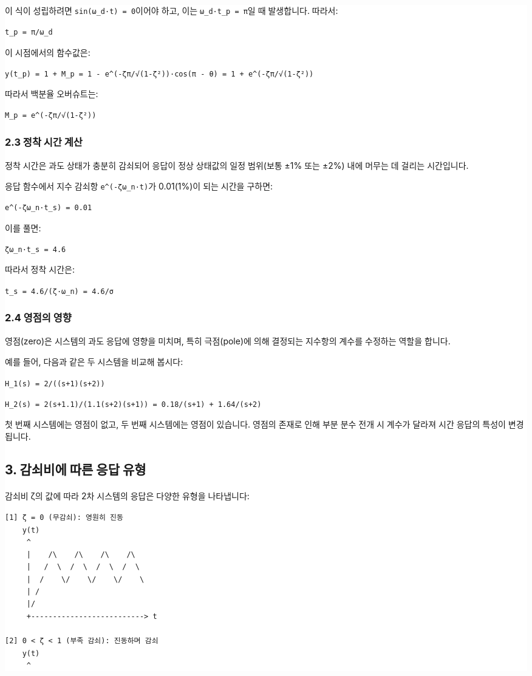 이 식이 성립하려면 `sin(ω_d·t) = 0`이어야 하고, 이는 `ω_d·t_p = π`일 때 발생합니다. 따라서:

```
t_p = π/ω_d
```

이 시점에서의 함수값은:

```
y(t_p) = 1 + M_p = 1 - e^(-ζπ/√(1-ζ²))·cos(π - θ) = 1 + e^(-ζπ/√(1-ζ²))
```

따라서 백분율 오버슈트는:

```
M_p = e^(-ζπ/√(1-ζ²))
```

### 2.3 정착 시간 계산

정착 시간은 과도 상태가 충분히 감쇠되어 응답이 정상 상태값의 일정 범위(보통 ±1% 또는 ±2%) 내에 머무는 데 걸리는 시간입니다.

응답 함수에서 지수 감쇠항 `e^(-ζω_n·t)`가 0.01(1%)이 되는 시간을 구하면:

```
e^(-ζω_n·t_s) = 0.01
```

이를 풀면:

```
ζω_n·t_s = 4.6
```

따라서 정착 시간은:

```
t_s = 4.6/(ζ·ω_n) = 4.6/σ
```

### 2.4 영점의 영향

영점(zero)은 시스템의 과도 응답에 영향을 미치며, 특히 극점(pole)에 의해 결정되는 지수항의 계수를 수정하는 역할을 합니다.

예를 들어, 다음과 같은 두 시스템을 비교해 봅시다:

```
H_1(s) = 2/((s+1)(s+2))
```

```
H_2(s) = 2(s+1.1)/(1.1(s+2)(s+1)) = 0.18/(s+1) + 1.64/(s+2)
```

첫 번째 시스템에는 영점이 없고, 두 번째 시스템에는 영점이 있습니다. 영점의 존재로 인해 부분 분수 전개 시 계수가 달라져 시간 응답의 특성이 변경됩니다.

## 3. 감쇠비에 따른 응답 유형

감쇠비 ζ의 값에 따라 2차 시스템의 응답은 다양한 유형을 나타냅니다:

```
[1] ζ = 0 (무감쇠): 영원히 진동
    y(t)
     ^
     |    /\    /\    /\    /\
     |   /  \  /  \  /  \  /  \
     |  /    \/    \/    \/    \
     | /
     |/
     +--------------------------> t

[2] 0 < ζ < 1 (부족 감쇠): 진동하며 감쇠
    y(t)
     ^
```